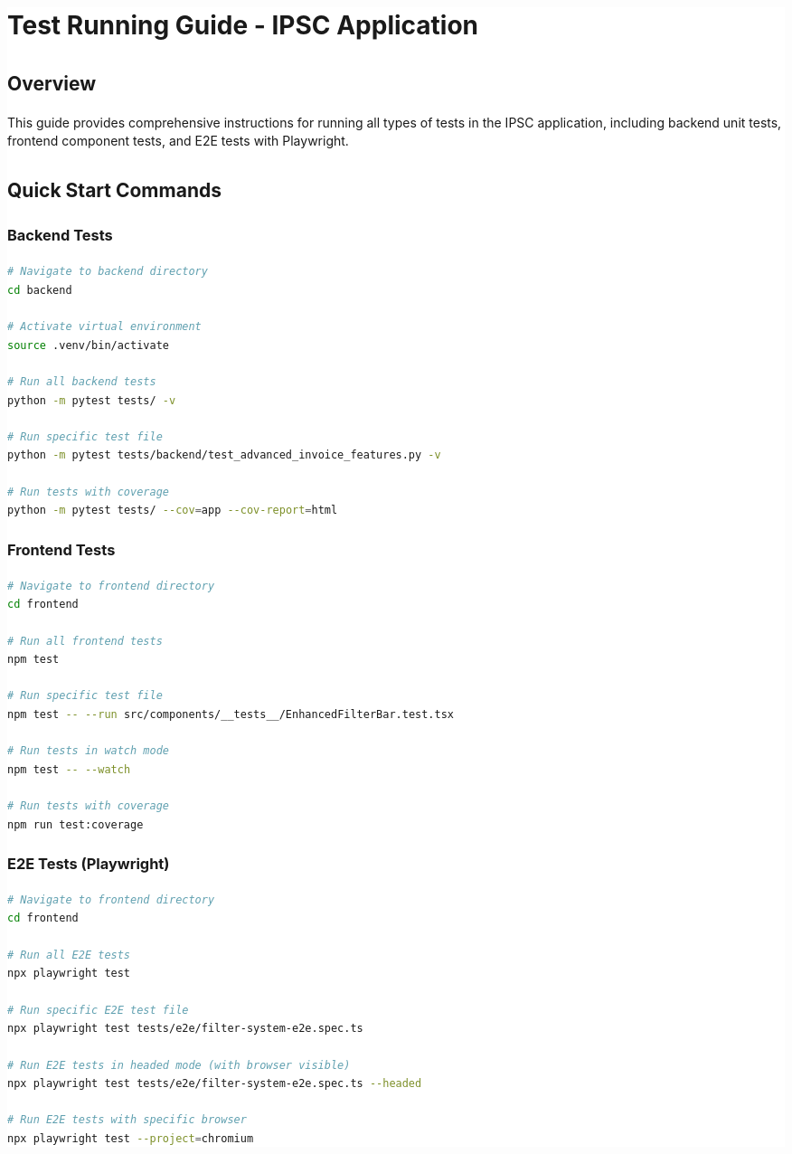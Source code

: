 # Test Running Guide - IPSC Application

## Overview

This guide provides comprehensive instructions for running all types of tests in the IPSC application, including backend unit tests, frontend component tests, and E2E tests with Playwright.

## Quick Start Commands

### Backend Tests
```bash
# Navigate to backend directory
cd backend

# Activate virtual environment
source .venv/bin/activate

# Run all backend tests
python -m pytest tests/ -v

# Run specific test file
python -m pytest tests/backend/test_advanced_invoice_features.py -v

# Run tests with coverage
python -m pytest tests/ --cov=app --cov-report=html
```

### Frontend Tests
```bash
# Navigate to frontend directory
cd frontend

# Run all frontend tests
npm test

# Run specific test file
npm test -- --run src/components/__tests__/EnhancedFilterBar.test.tsx

# Run tests in watch mode
npm test -- --watch

# Run tests with coverage
npm run test:coverage
```

### E2E Tests (Playwright)
```bash
# Navigate to frontend directory
cd frontend

# Run all E2E tests
npx playwright test

# Run specific E2E test file
npx playwright test tests/e2e/filter-system-e2e.spec.ts

# Run E2E tests in headed mode (with browser visible)
npx playwright test tests/e2e/filter-system-e2e.spec.ts --headed

# Run E2E tests with specific browser
npx playwright test --project=chromium
```